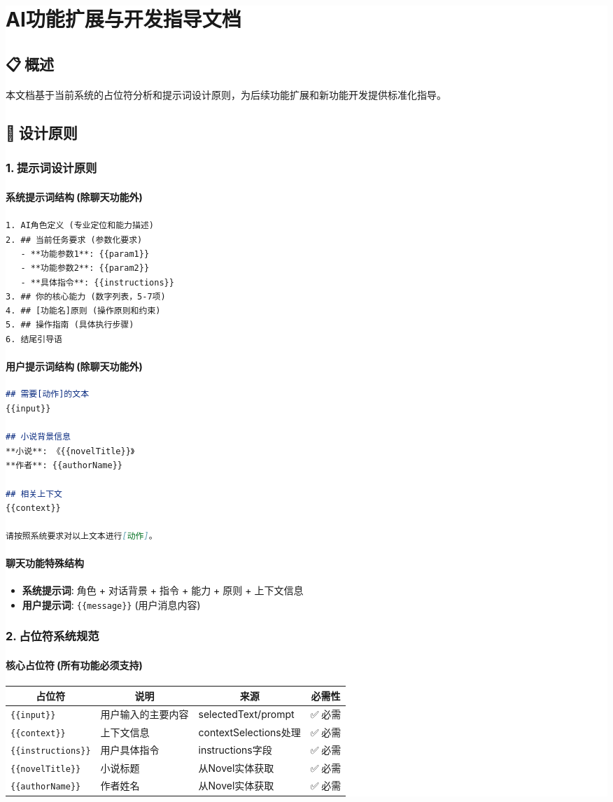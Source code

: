 # AI功能扩展与开发指导文档

## 📋 概述

本文档基于当前系统的占位符分析和提示词设计原则，为后续功能扩展和新功能开发提供标准化指导。

## 🎯 设计原则

### 1. **提示词设计原则**

#### **系统提示词结构** (除聊天功能外)
```
1. AI角色定义 (专业定位和能力描述)
2. ## 当前任务要求 (参数化要求)
   - **功能参数1**: {{param1}}
   - **功能参数2**: {{param2}}  
   - **具体指令**: {{instructions}}
3. ## 你的核心能力 (数字列表，5-7项)
4. ## [功能名]原则 (操作原则和约束)
5. ## 操作指南 (具体执行步骤)
6. 结尾引导语
```

#### **用户提示词结构** (除聊天功能外)
```markdown
## 需要[动作]的文本
{{input}}

## 小说背景信息
**小说**: 《{{novelTitle}}》
**作者**: {{authorName}}

## 相关上下文
{{context}}

请按照系统要求对以上文本进行[动作]。
```

#### **聊天功能特殊结构**
- **系统提示词**: 角色 + 对话背景 + 指令 + 能力 + 原则 + 上下文信息
- **用户提示词**: `{{message}}` (用户消息内容)

### 2. **占位符系统规范**

#### **核心占位符** (所有功能必须支持)
| 占位符 | 说明 | 来源 | 必需性 |
|--------|------|------|--------|
| `{{input}}` | 用户输入的主要内容 | selectedText/prompt | ✅ 必需 |
| `{{context}}` | 上下文信息 | contextSelections处理 | ✅ 必需 |
| `{{instructions}}` | 用户具体指令 | instructions字段 | ✅ 必需 |
| `{{novelTitle}}` | 小说标题 | 从Novel实体获取 | ✅ 必需 |
| `{{authorName}}` | 作者姓名 | 从Novel实体获取 | ✅ 必需 |
